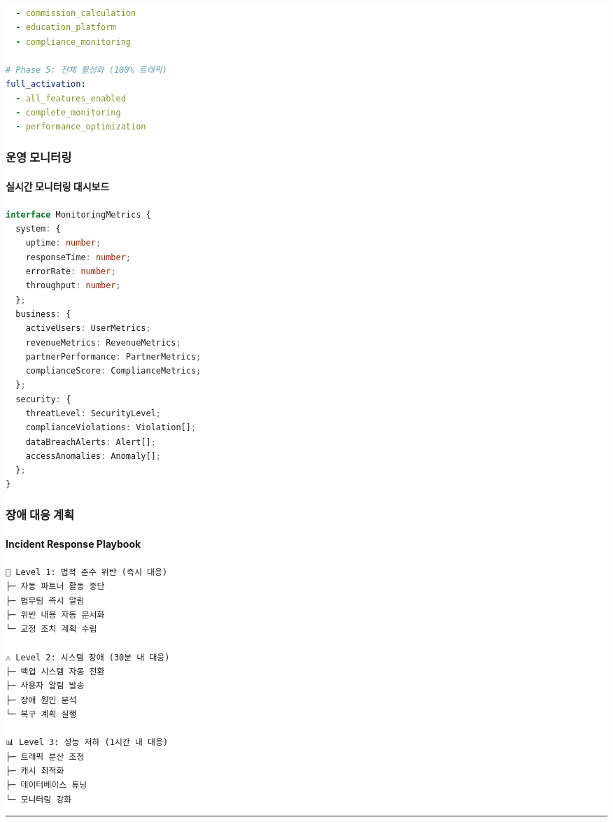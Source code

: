 ```yaml
  - commission_calculation
  - education_platform
  - compliance_monitoring

# Phase 5: 전체 활성화 (100% 트래픽)
full_activation:
  - all_features_enabled
  - complete_monitoring
  - performance_optimization
```

### **운영 모니터링**

#### **실시간 모니터링 대시보드**
```typescript
interface MonitoringMetrics {
  system: {
    uptime: number;
    responseTime: number;
    errorRate: number;
    throughput: number;
  };
  business: {
    activeUsers: UserMetrics;
    revenueMetrics: RevenueMetrics;
    partnerPerformance: PartnerMetrics;
    complianceScore: ComplianceMetrics;
  };
  security: {
    threatLevel: SecurityLevel;
    complianceViolations: Violation[];
    dataBreachAlerts: Alert[];
    accessAnomalies: Anomaly[];
  };
}
```

### **장애 대응 계획**

#### **Incident Response Playbook**
```
🚨 Level 1: 법적 준수 위반 (즉시 대응)
├─ 자동 파트너 활동 중단
├─ 법무팀 즉시 알림
├─ 위반 내용 자동 문서화
└─ 교정 조치 계획 수립

⚠️ Level 2: 시스템 장애 (30분 내 대응)  
├─ 백업 시스템 자동 전환
├─ 사용자 알림 발송
├─ 장애 원인 분석
└─ 복구 계획 실행

📊 Level 3: 성능 저하 (1시간 내 대응)
├─ 트래픽 분산 조정
├─ 캐시 최적화
├─ 데이터베이스 튜닝
└─ 모니터링 강화
```

---